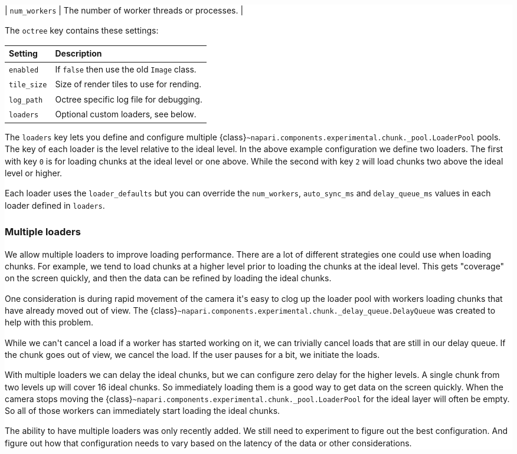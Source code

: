 | `num_workers`       | The number of worker threads or processes.                |

The `octree` key contains these settings:

| Setting     | Description                                |
| :---------- | :----------------------------------------- |
| `enabled`   | If `false` then use the old `Image` class. |
| `tile_size` | Size of render tiles to use for rending.   |
| `log_path`  | Octree specific log file for debugging.    |
| `loaders`   | Optional custom loaders, see below.        |

The `loaders` key lets you define and configure multiple
{class}`~napari.components.experimental.chunk._pool.LoaderPool` pools. The
key of each loader is the level relative to the ideal level. In the above
example configuration we define two loaders. The first with key `0` is for
loading chunks at the ideal level or one above. While the second with key
`2` will load chunks two above the ideal level or higher.

Each loader uses the `loader_defaults` but you can override the
`num_workers`, `auto_sync_ms` and `delay_queue_ms` values in
each loader defined in `loaders`.

### Multiple loaders

We allow multiple loaders to improve loading performance. There are a lot
of different strategies one could use when loading chunks. For example,
we tend to load chunks at a higher level prior to loading the chunks
at the ideal level. This gets "coverage" on the screen quickly, and then
the data can be refined by loading the ideal chunks.

One consideration is during rapid movement of the camera it's easy to clog
up the loader pool with workers loading chunks that have already moved out
of view. The
{class}`~napari.components.experimental.chunk._delay_queue.DelayQueue` was
created to help with this problem.

While we can't cancel a load if a worker has started working on it, we can
trivially cancel loads that are still in our delay queue. If the chunk goes
out of view, we cancel the load. If the user pauses for a bit, we initiate
the loads.

With multiple loaders we can delay the ideal chunks, but we can configure
zero delay for the higher levels. A single chunk from two levels up will
cover 16 ideal chunks. So immediately loading them is a good way to get
data on the screen quickly. When the camera stops moving the
{class}`~napari.components.experimental.chunk._pool.LoaderPool` for the
ideal layer will often be empty. So all of those workers can immediately
start loading the ideal chunks.

The ability to have multiple loaders was only recently added. We still need
to experiment to figure out the best configuration. And figure out how that
configuration needs to vary based on the latency of the data or other
considerations.
